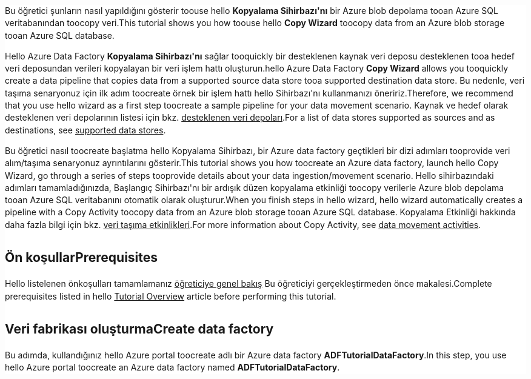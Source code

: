 <span data-ttu-id="1b43c-112">Bu öğretici şunların nasıl yapıldığını gösterir toouse hello **Kopyalama Sihirbazı'nı** bir Azure blob depolama tooan Azure SQL veritabanından toocopy veri.</span><span class="sxs-lookup"><span data-stu-id="1b43c-112">This tutorial shows you how toouse hello **Copy Wizard** toocopy data from an Azure blob storage tooan Azure SQL database.</span></span> 

<span data-ttu-id="1b43c-113">Hello Azure Data Factory **Kopyalama Sihirbazı'nı** sağlar tooquickly bir desteklenen kaynak veri deposu desteklenen tooa hedef veri deposundan verileri kopyalayan bir veri işlem hattı oluşturun.</span><span class="sxs-lookup"><span data-stu-id="1b43c-113">hello Azure Data Factory **Copy Wizard** allows you tooquickly create a data pipeline that copies data from a supported source data store tooa supported destination data store.</span></span> <span data-ttu-id="1b43c-114">Bu nedenle, veri taşıma senaryonuz için ilk adım toocreate örnek bir işlem hattı hello Sihirbazı'nı kullanmanızı öneririz.</span><span class="sxs-lookup"><span data-stu-id="1b43c-114">Therefore, we recommend that you use hello wizard as a first step toocreate a sample pipeline for your data movement scenario.</span></span> <span data-ttu-id="1b43c-115">Kaynak ve hedef olarak desteklenen veri depolarının listesi için bkz. [desteklenen veri depoları](data-factory-data-movement-activities.md#supported-data-stores-and-formats).</span><span class="sxs-lookup"><span data-stu-id="1b43c-115">For a list of data stores supported as sources and as destinations, see [supported data stores](data-factory-data-movement-activities.md#supported-data-stores-and-formats).</span></span>  

<span data-ttu-id="1b43c-116">Bu öğretici nasıl toocreate başlatma hello Kopyalama Sihirbazı, bir Azure data factory geçtikleri bir dizi adımları tooprovide veri alım/taşıma senaryonuz ayrıntılarını gösterir.</span><span class="sxs-lookup"><span data-stu-id="1b43c-116">This tutorial shows you how toocreate an Azure data factory, launch hello Copy Wizard, go through a series of steps tooprovide details about your data ingestion/movement scenario.</span></span> <span data-ttu-id="1b43c-117">Hello sihirbazındaki adımları tamamladığınızda, Başlangıç Sihirbazı'nı bir ardışık düzen kopyalama etkinliği toocopy verilerle Azure blob depolama tooan Azure SQL veritabanını otomatik olarak oluşturur.</span><span class="sxs-lookup"><span data-stu-id="1b43c-117">When you finish steps in hello wizard, hello wizard automatically creates a pipeline with a Copy Activity toocopy data from an Azure blob storage tooan Azure SQL database.</span></span> <span data-ttu-id="1b43c-118">Kopyalama Etkinliği hakkında daha fazla bilgi için bkz. [veri taşıma etkinlikleri](data-factory-data-movement-activities.md).</span><span class="sxs-lookup"><span data-stu-id="1b43c-118">For more information about Copy Activity, see [data movement activities](data-factory-data-movement-activities.md).</span></span>

## <a name="prerequisites"></a><span data-ttu-id="1b43c-119">Ön koşullar</span><span class="sxs-lookup"><span data-stu-id="1b43c-119">Prerequisites</span></span>
<span data-ttu-id="1b43c-120">Hello listelenen önkoşulları tamamlamanız [öğreticiye genel bakış](data-factory-copy-data-from-azure-blob-storage-to-sql-database.md) Bu öğreticiyi gerçekleştirmeden önce makalesi.</span><span class="sxs-lookup"><span data-stu-id="1b43c-120">Complete prerequisites listed in hello [Tutorial Overview](data-factory-copy-data-from-azure-blob-storage-to-sql-database.md) article before performing this tutorial.</span></span>

## <a name="create-data-factory"></a><span data-ttu-id="1b43c-121">Veri fabrikası oluşturma</span><span class="sxs-lookup"><span data-stu-id="1b43c-121">Create data factory</span></span>
<span data-ttu-id="1b43c-122">Bu adımda, kullandığınız hello Azure portal toocreate adlı bir Azure data factory **ADFTutorialDataFactory**.</span><span class="sxs-lookup"><span data-stu-id="1b43c-122">In this step, you use hello Azure portal toocreate an Azure data factory named **ADFTutorialDataFactory**.</span></span>
